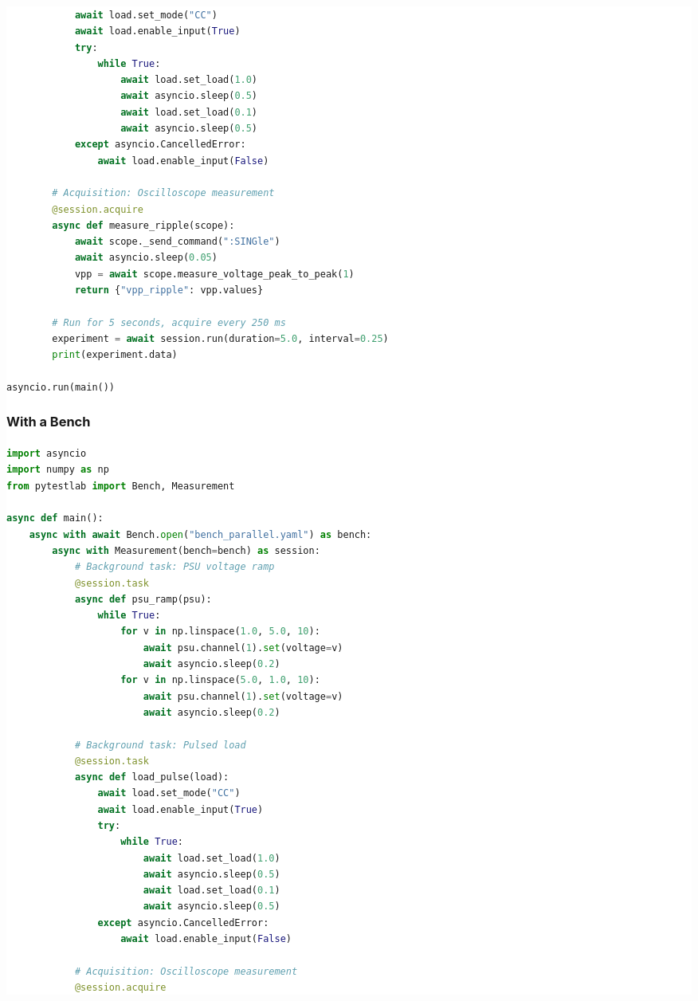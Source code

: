 ```python
            await load.set_mode("CC")
            await load.enable_input(True)
            try:
                while True:
                    await load.set_load(1.0)
                    await asyncio.sleep(0.5)
                    await load.set_load(0.1)
                    await asyncio.sleep(0.5)
            except asyncio.CancelledError:
                await load.enable_input(False)

        # Acquisition: Oscilloscope measurement
        @session.acquire
        async def measure_ripple(scope):
            await scope._send_command(":SINGle")
            await asyncio.sleep(0.05)
            vpp = await scope.measure_voltage_peak_to_peak(1)
            return {"vpp_ripple": vpp.values}

        # Run for 5 seconds, acquire every 250 ms
        experiment = await session.run(duration=5.0, interval=0.25)
        print(experiment.data)

asyncio.run(main())
```

### With a Bench

```python
import asyncio
import numpy as np
from pytestlab import Bench, Measurement

async def main():
    async with await Bench.open("bench_parallel.yaml") as bench:
        async with Measurement(bench=bench) as session:
            # Background task: PSU voltage ramp
            @session.task
            async def psu_ramp(psu):
                while True:
                    for v in np.linspace(1.0, 5.0, 10):
                        await psu.channel(1).set(voltage=v)
                        await asyncio.sleep(0.2)
                    for v in np.linspace(5.0, 1.0, 10):
                        await psu.channel(1).set(voltage=v)
                        await asyncio.sleep(0.2)

            # Background task: Pulsed load
            @session.task
            async def load_pulse(load):
                await load.set_mode("CC")
                await load.enable_input(True)
                try:
                    while True:
                        await load.set_load(1.0)
                        await asyncio.sleep(0.5)
                        await load.set_load(0.1)
                        await asyncio.sleep(0.5)
                except asyncio.CancelledError:
                    await load.enable_input(False)

            # Acquisition: Oscilloscope measurement
            @session.acquire
```